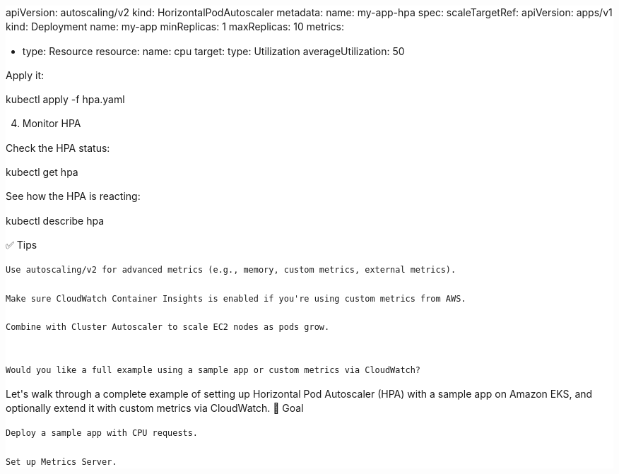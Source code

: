 
apiVersion: autoscaling/v2
kind: HorizontalPodAutoscaler
metadata:
  name: my-app-hpa
spec:
  scaleTargetRef:
    apiVersion: apps/v1
    kind: Deployment
    name: my-app
  minReplicas: 1
  maxReplicas: 10
  metrics:
  - type: Resource
    resource:
      name: cpu
      target:
        type: Utilization
        averageUtilization: 50



Apply it:


kubectl apply -f hpa.yaml


4. Monitor HPA

Check the HPA status:


kubectl get hpa



See how the HPA is reacting:


kubectl describe hpa <hpa-name>


✅ Tips

    Use autoscaling/v2 for advanced metrics (e.g., memory, custom metrics, external metrics).

    Make sure CloudWatch Container Insights is enabled if you're using custom metrics from AWS.

    Combine with Cluster Autoscaler to scale EC2 nodes as pods grow.


    Would you like a full example using a sample app or custom metrics via CloudWatch?





  Let's walk through a complete example of setting up Horizontal Pod Autoscaler (HPA) with a sample app on Amazon EKS, and optionally extend it with custom metrics via CloudWatch.
🎯 Goal

    Deploy a sample app with CPU requests.

    Set up Metrics Server.

